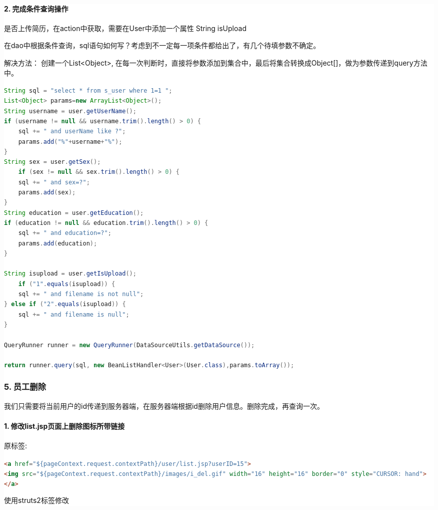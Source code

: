 #### 2. 完成条件查询操作

是否上传简历，在action中获取，需要在User中添加一个属性  String isUpload

在dao中根据条件查询，sql语句如何写？考虑到不一定每一项条件都给出了，有几个待填参数不确定。

解决方法： 创建一个List&lt;Object&gt;, 在每一次判断时，直接将参数添加到集合中，最后将集合转换成Object[]，做为参数传递到query方法中。

```java
String sql = "select * from s_user where 1=1 ";
List<Object> params=new ArrayList<Object>();
String username = user.getUserName();
if (username != null && username.trim().length() > 0) {
    sql += " and userName like ?";
    params.add("%"+username+"%");
}
String sex = user.getSex();
    if (sex != null && sex.trim().length() > 0) {
    sql += " and sex=?";
    params.add(sex);
}
String education = user.getEducation();
if (education != null && education.trim().length() > 0) {
    sql += " and education=?";
    params.add(education);
}

String isupload = user.getIsUpload();
    if ("1".equals(isupload)) {
    sql += " and filename is not null";
} else if ("2".equals(isupload)) {
    sql += " and filename is null";
}

QueryRunner runner = new QueryRunner(DataSourceUtils.getDataSource());

return runner.query(sql, new BeanListHandler<User>(User.class),params.toArray());
```

### 5. 员工删除

我们只需要将当前用户的id传递到服务器端，在服务器端根据id删除用户信息。删除完成，再查询一次。

#### 1. 修改list.jsp页面上删除图标所带链接

原标签:

```markdown
<a href="${pageContext.request.contextPath}/user/list.jsp?userID=15">
<img src="${pageContext.request.contextPath}/images/i_del.gif" width="16" height="16" border="0" style="CURSOR: hand">
</a>
```

使用struts2标签修改
